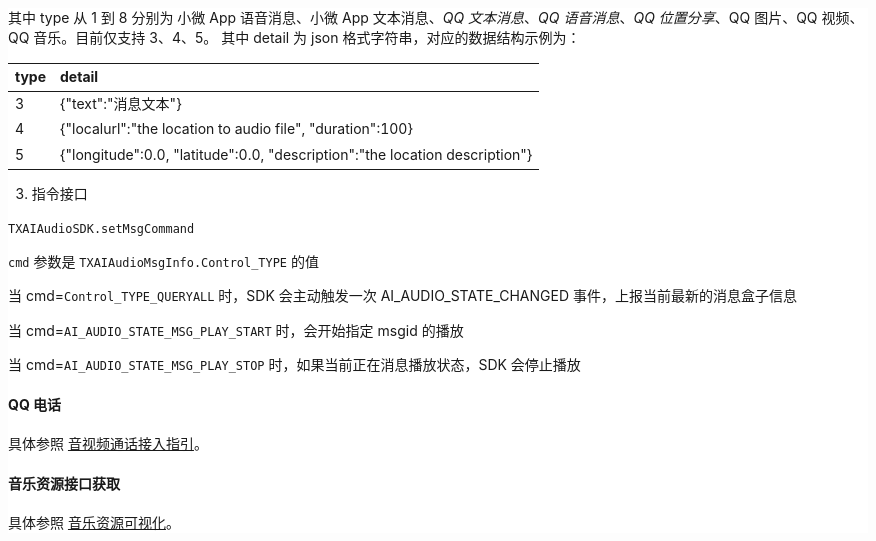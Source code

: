 其中 type 从 1 到 8 分别为 小微 App 语音消息、小微 App 文本消息、_QQ 文本消息_、_QQ 语音消息_、_QQ 位置分享_、QQ 图片、QQ 视频、QQ 音乐。目前仅支持 3、4、5。 其中 detail 为 json 格式字符串，对应的数据结构示例为：

| type | detail                                                                      |
|:-----|:----------------------------------------------------------------------------|
| 3    | {"text":"消息文本"}                                                         |
| 4    | {"localurl":"the location to audio file", "duration":100}                   |
| 5    | {"longitude":0.0, "latitude":0.0, "description":"the location description"} |

3. 指令接口

`TXAIAudioSDK.setMsgCommand`

`cmd` 参数是 `TXAIAudioMsgInfo.Control_TYPE` 的值

当 cmd=`Control_TYPE_QUERYALL` 时，SDK 会主动触发一次 AI_AUDIO_STATE_CHANGED 事件，上报当前最新的消息盒子信息

当 cmd=`AI_AUDIO_STATE_MSG_PLAY_START` 时，会开始指定 msgid 的播放

当 cmd=`AI_AUDIO_STATE_MSG_PLAY_STOP` 时，如果当前正在消息播放状态，SDK 会停止播放

#### QQ 电话

具体参照 [音视频通话接入指引](http://tcecqpoc.fsphere.cn/document/product/645/14233)。

#### 音乐资源接口获取

具体参照 [音乐资源可视化](http://tcecqpoc.fsphere.cn/document/product/645/14246)。
